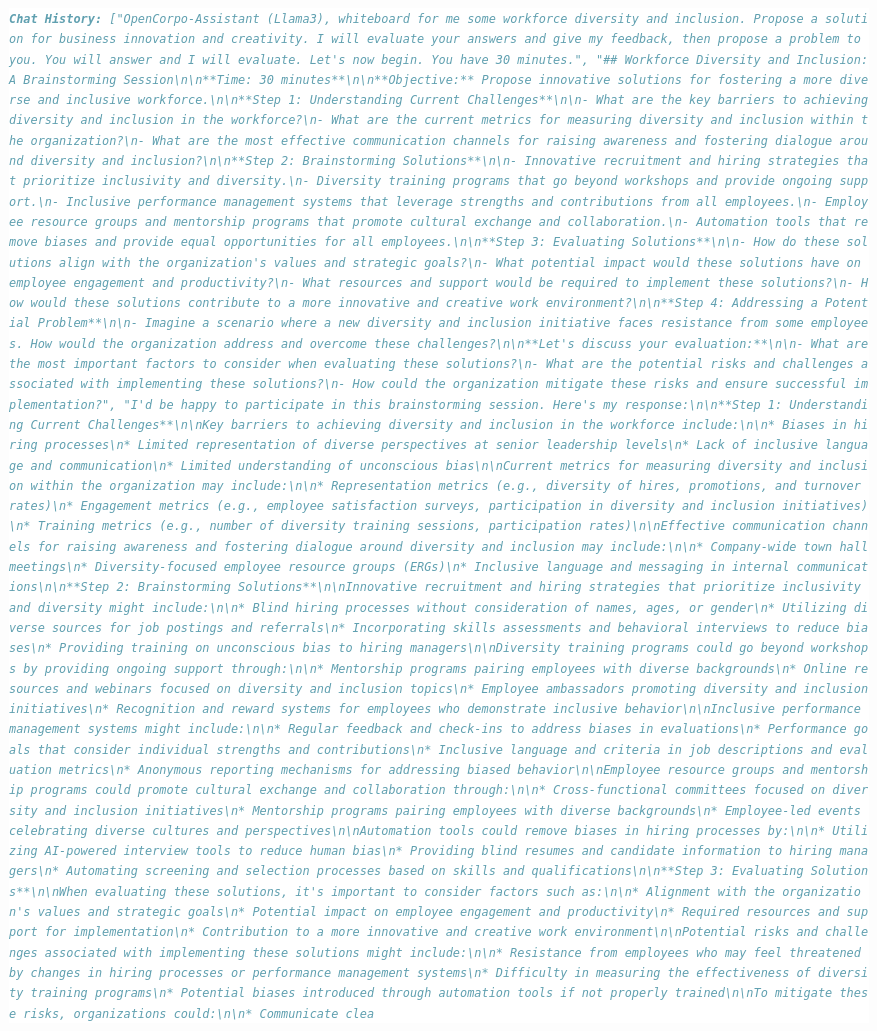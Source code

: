  ```md
 Chat History: ["OpenCorpo-Assistant (Llama3), whiteboard for me some workforce diversity and inclusion. Propose a solution for business innovation and creativity. I will evaluate your answers and give my feedback, then propose a problem to you. You will answer and I will evaluate. Let's now begin. You have 30 minutes.", "## Workforce Diversity and Inclusion: A Brainstorming Session\n\n**Time: 30 minutes**\n\n**Objective:** Propose innovative solutions for fostering a more diverse and inclusive workforce.\n\n**Step 1: Understanding Current Challenges**\n\n- What are the key barriers to achieving diversity and inclusion in the workforce?\n- What are the current metrics for measuring diversity and inclusion within the organization?\n- What are the most effective communication channels for raising awareness and fostering dialogue around diversity and inclusion?\n\n**Step 2: Brainstorming Solutions**\n\n- Innovative recruitment and hiring strategies that prioritize inclusivity and diversity.\n- Diversity training programs that go beyond workshops and provide ongoing support.\n- Inclusive performance management systems that leverage strengths and contributions from all employees.\n- Employee resource groups and mentorship programs that promote cultural exchange and collaboration.\n- Automation tools that remove biases and provide equal opportunities for all employees.\n\n**Step 3: Evaluating Solutions**\n\n- How do these solutions align with the organization's values and strategic goals?\n- What potential impact would these solutions have on employee engagement and productivity?\n- What resources and support would be required to implement these solutions?\n- How would these solutions contribute to a more innovative and creative work environment?\n\n**Step 4: Addressing a Potential Problem**\n\n- Imagine a scenario where a new diversity and inclusion initiative faces resistance from some employees. How would the organization address and overcome these challenges?\n\n**Let's discuss your evaluation:**\n\n- What are the most important factors to consider when evaluating these solutions?\n- What are the potential risks and challenges associated with implementing these solutions?\n- How could the organization mitigate these risks and ensure successful implementation?", "I'd be happy to participate in this brainstorming session. Here's my response:\n\n**Step 1: Understanding Current Challenges**\n\nKey barriers to achieving diversity and inclusion in the workforce include:\n\n* Biases in hiring processes\n* Limited representation of diverse perspectives at senior leadership levels\n* Lack of inclusive language and communication\n* Limited understanding of unconscious bias\n\nCurrent metrics for measuring diversity and inclusion within the organization may include:\n\n* Representation metrics (e.g., diversity of hires, promotions, and turnover rates)\n* Engagement metrics (e.g., employee satisfaction surveys, participation in diversity and inclusion initiatives)\n* Training metrics (e.g., number of diversity training sessions, participation rates)\n\nEffective communication channels for raising awareness and fostering dialogue around diversity and inclusion may include:\n\n* Company-wide town hall meetings\n* Diversity-focused employee resource groups (ERGs)\n* Inclusive language and messaging in internal communications\n\n**Step 2: Brainstorming Solutions**\n\nInnovative recruitment and hiring strategies that prioritize inclusivity and diversity might include:\n\n* Blind hiring processes without consideration of names, ages, or gender\n* Utilizing diverse sources for job postings and referrals\n* Incorporating skills assessments and behavioral interviews to reduce biases\n* Providing training on unconscious bias to hiring managers\n\nDiversity training programs could go beyond workshops by providing ongoing support through:\n\n* Mentorship programs pairing employees with diverse backgrounds\n* Online resources and webinars focused on diversity and inclusion topics\n* Employee ambassadors promoting diversity and inclusion initiatives\n* Recognition and reward systems for employees who demonstrate inclusive behavior\n\nInclusive performance management systems might include:\n\n* Regular feedback and check-ins to address biases in evaluations\n* Performance goals that consider individual strengths and contributions\n* Inclusive language and criteria in job descriptions and evaluation metrics\n* Anonymous reporting mechanisms for addressing biased behavior\n\nEmployee resource groups and mentorship programs could promote cultural exchange and collaboration through:\n\n* Cross-functional committees focused on diversity and inclusion initiatives\n* Mentorship programs pairing employees with diverse backgrounds\n* Employee-led events celebrating diverse cultures and perspectives\n\nAutomation tools could remove biases in hiring processes by:\n\n* Utilizing AI-powered interview tools to reduce human bias\n* Providing blind resumes and candidate information to hiring managers\n* Automating screening and selection processes based on skills and qualifications\n\n**Step 3: Evaluating Solutions**\n\nWhen evaluating these solutions, it's important to consider factors such as:\n\n* Alignment with the organization's values and strategic goals\n* Potential impact on employee engagement and productivity\n* Required resources and support for implementation\n* Contribution to a more innovative and creative work environment\n\nPotential risks and challenges associated with implementing these solutions might include:\n\n* Resistance from employees who may feel threatened by changes in hiring processes or performance management systems\n* Difficulty in measuring the effectiveness of diversity training programs\n* Potential biases introduced through automation tools if not properly trained\n\nTo mitigate these risks, organizations could:\n\n* Communicate clea
 ```